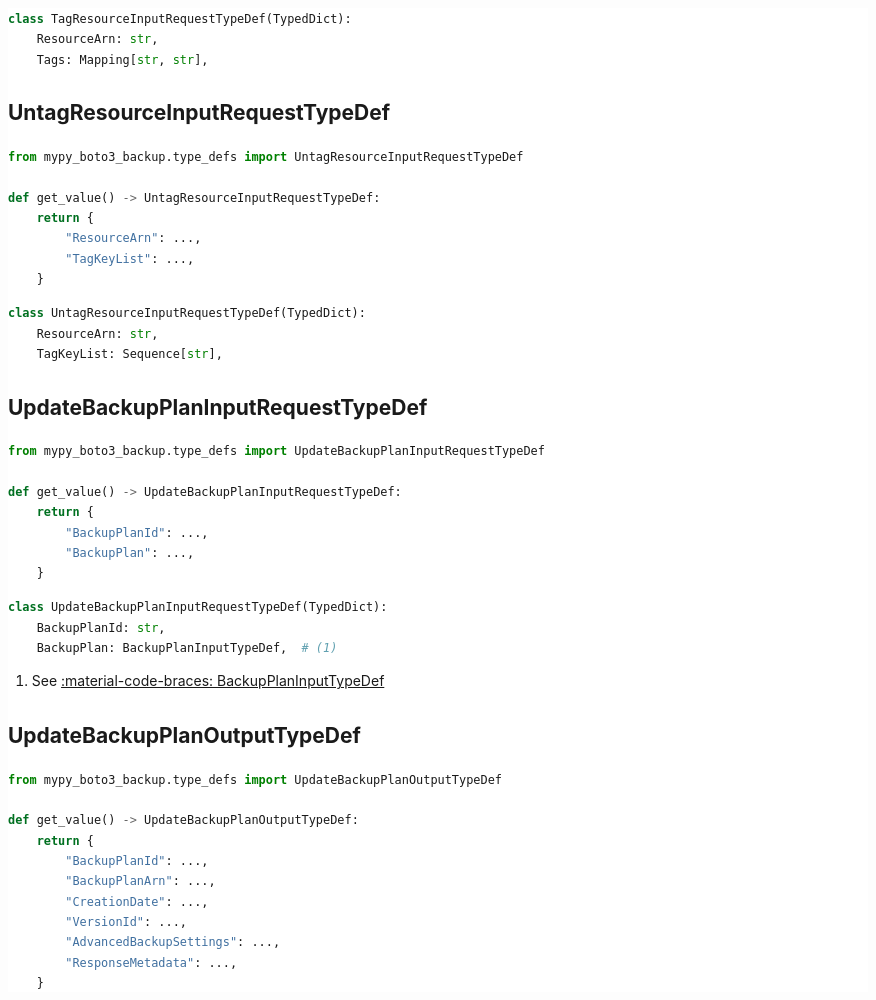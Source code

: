 ```python title="Definition"
class TagResourceInputRequestTypeDef(TypedDict):
    ResourceArn: str,
    Tags: Mapping[str, str],
```

## UntagResourceInputRequestTypeDef

```python title="Usage Example"
from mypy_boto3_backup.type_defs import UntagResourceInputRequestTypeDef

def get_value() -> UntagResourceInputRequestTypeDef:
    return {
        "ResourceArn": ...,
        "TagKeyList": ...,
    }
```

```python title="Definition"
class UntagResourceInputRequestTypeDef(TypedDict):
    ResourceArn: str,
    TagKeyList: Sequence[str],
```

## UpdateBackupPlanInputRequestTypeDef

```python title="Usage Example"
from mypy_boto3_backup.type_defs import UpdateBackupPlanInputRequestTypeDef

def get_value() -> UpdateBackupPlanInputRequestTypeDef:
    return {
        "BackupPlanId": ...,
        "BackupPlan": ...,
    }
```

```python title="Definition"
class UpdateBackupPlanInputRequestTypeDef(TypedDict):
    BackupPlanId: str,
    BackupPlan: BackupPlanInputTypeDef,  # (1)
```

1. See [:material-code-braces: BackupPlanInputTypeDef](./type_defs.md#backupplaninputtypedef) 
## UpdateBackupPlanOutputTypeDef

```python title="Usage Example"
from mypy_boto3_backup.type_defs import UpdateBackupPlanOutputTypeDef

def get_value() -> UpdateBackupPlanOutputTypeDef:
    return {
        "BackupPlanId": ...,
        "BackupPlanArn": ...,
        "CreationDate": ...,
        "VersionId": ...,
        "AdvancedBackupSettings": ...,
        "ResponseMetadata": ...,
    }
```
